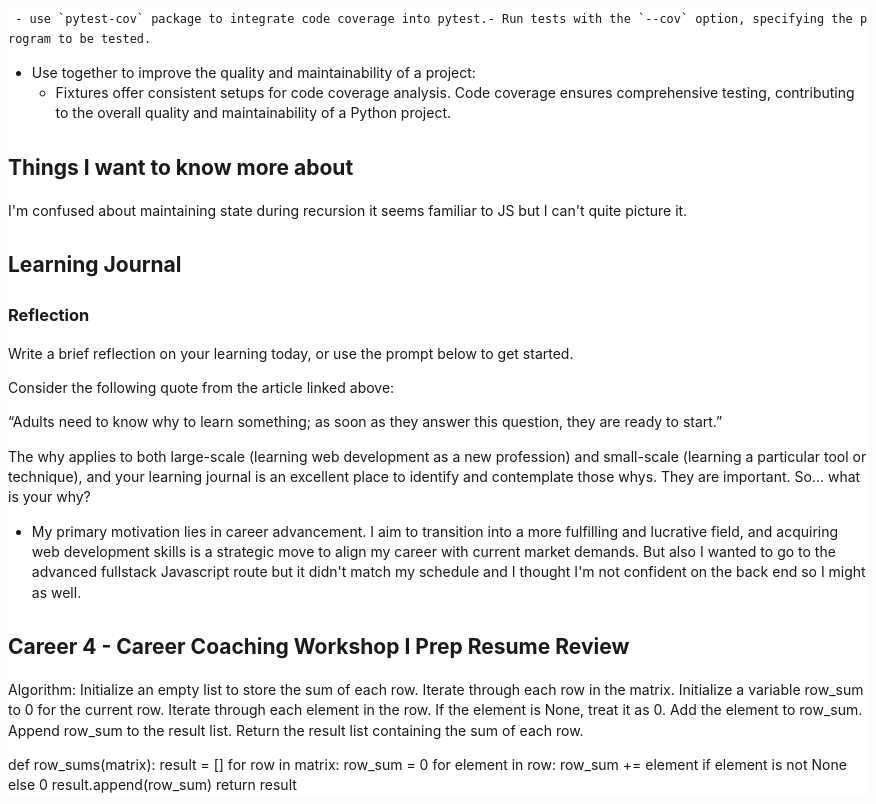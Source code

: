      - use `pytest-cov` package to integrate code coverage into pytest.- Run tests with the `--cov` option, specifying the program to be tested.

   - Use together to improve the quality and maintainability of a project:
     - Fixtures offer consistent setups for code coverage analysis. Code coverage ensures comprehensive testing, contributing to the overall quality and maintainability of a Python project.

## Things I want to know more about

I'm confused about maintaining state during recursion it seems familiar to JS but I can't quite picture it.

## Learning Journal


### Reflection

Write a brief reflection on your learning today, or use the prompt below to get started.

Consider the following quote from the article linked above:

“Adults need to know why to learn something; as soon as they answer this question, they are ready to start.”

The why applies to both large-scale (learning web development as a new profession) and small-scale (learning a particular tool or technique), and your learning journal is an excellent place to identify and contemplate those whys. They are important. So… what is your why?

- My primary motivation lies in career advancement. I aim to transition into a more fulfilling and lucrative field, and acquiring web development skills is a strategic move to align my career with current market demands. But also I wanted to go to the advanced fullstack Javascript route but it didn't match my schedule and I thought I'm not confident on the back end so I might as well.

## Career 4 - Career Coaching Workshop I Prep Resume Review







Algorithm:
Initialize an empty list to store the sum of each row.
Iterate through each row in the matrix.
Initialize a variable row_sum to 0 for the current row.
Iterate through each element in the row.
If the element is None, treat it as 0.
Add the element to row_sum.
Append row_sum to the result list.
Return the result list containing the sum of each row.


def row_sums(matrix):
    result = []
    for row in matrix:
        row_sum = 0
        for element in row:
            row_sum += element if element is not None else 0
        result.append(row_sum)
    return result
